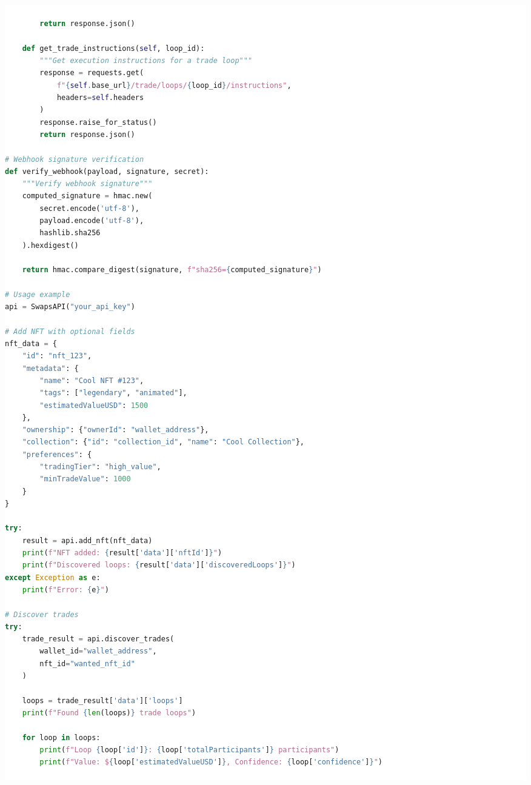 ```python
        
        return response.json()

    def get_trade_instructions(self, loop_id):
        """Get execution instructions for a trade loop"""
        response = requests.get(
            f"{self.base_url}/trade/loops/{loop_id}/instructions",
            headers=self.headers
        )
        response.raise_for_status()
        return response.json()

# Webhook signature verification
def verify_webhook(payload, signature, secret):
    """Verify webhook signature"""
    computed_signature = hmac.new(
        secret.encode('utf-8'),
        payload.encode('utf-8'),
        hashlib.sha256
    ).hexdigest()
    
    return hmac.compare_digest(signature, f"sha256={computed_signature}")

# Usage example
api = SwapsAPI("your_api_key")

# Add NFT with optional fields
nft_data = {
    "id": "nft_123",
    "metadata": {
        "name": "Cool NFT #123",
        "tags": ["legendary", "animated"],
        "estimatedValueUSD": 1500
    },
    "ownership": {"ownerId": "wallet_address"},
    "collection": {"id": "collection_id", "name": "Cool Collection"},
    "preferences": {
        "tradingTier": "high_value",
        "minTradeValue": 1000
    }
}

try:
    result = api.add_nft(nft_data)
    print(f"NFT added: {result['data']['nftId']}")
    print(f"Discovered loops: {result['data']['discoveredLoops']}")
except Exception as e:
    print(f"Error: {e}")

# Discover trades
try:
    trade_result = api.discover_trades(
        wallet_id="wallet_address",
        nft_id="wanted_nft_id"
    )
    
    loops = trade_result['data']['loops']
    print(f"Found {len(loops)} trade loops")
    
    for loop in loops:
        print(f"Loop {loop['id']}: {loop['totalParticipants']} participants")
        print(f"Value: ${loop['estimatedValueUSD']}, Confidence: {loop['confidence']}")
        
```